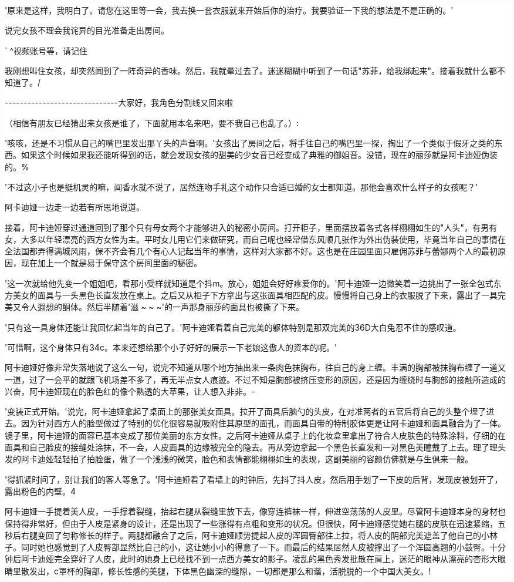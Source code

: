 

'原来是这样，我明白了。请您在这里等一会，我去换一套衣服就来开始后你的治疗。我要验证一下我的想法是不是正确的。'

说完女孩不理会我诧异的目光准备走出房间。

 `  ^视频账号等，请记住



我刚想叫住女孩，却突然闻到了一阵奇异的香味。然后，我就晕过去了。迷迷糊糊中听到了一句话"苏菲，给我绑起来"。接着我就什么都不知道了。/



------------------------------大家好，我角色分割线又回来啦



（相信有朋友已经猜出来女孩是谁了，下面就用本名来吧，要不我自己也乱了。）:



'咳咳，还是不习惯从自己的嘴巴里发出那丫头的声音啊。'女孩出了房间之后，将手往自己的嘴巴里一探，掏出了一个类似于假牙之类的东西。如果这个时候如果我还能听得到的话，就会发现女孩的甜美的少女音已经变成了典雅的御姐音。没错，现在的丽莎就是阿卡迪娅伪装的。%



'不过这小子也是挺机灵的嘛，闻香水就不说了，居然连吻手礼这个动作只合适已婚的女士都知道。那他会喜欢什么样子的女孩呢？'

阿卡迪娅一边走一边若有所思地说道。



接着，阿卡迪娅穿过通道回到了那个只有母女两个才能够进入的秘密小房间。打开柜子，里面摆放着各式各样栩栩如生的"人头"，有男有女，大多以年轻漂亮的西方女性为主。平时女儿用它们来做研究，而自己呢也经常借东风顺几张作为外出伪装使用，毕竟当年自己的事情在全法国都弄得满城风雨，保不齐会有几个有心人记起当年的事情，这样对大家都不好。这也是在庄园里面只雇佣苏菲与蕾娜两个人的最初原因，现在加上一个就是易于保守这个房间里面的秘密。



'这一次就给他先变一个姐姐吧，看那小受样就知道是个抖m。放心，姐姐会好好疼爱你的。'阿卡迪娅一边微笑着一边挑出了一张全包式东方美女的面具与一头黑色长直发放在桌上。之后又从柜子下方拿出与这张面具相匹配的皮。慢慢将自己身上的衣服脱了下来，露出了一具完美又令人遐想的酮体。然后半随着'滋 ~ ~ ~'的一声那身丽莎的面具也被撕了下来。



'只有这一具身体还能让我回忆起当年的自己了。'阿卡迪娅看着自己完美的躯体特别是那双完美的36D大白兔忍不住的感叹道。



'可惜啊，这个身体只有34c。本来还想给那个小子好好的展示一下老娘这傲人的资本的呢。'

阿卡迪娅好像非常失落地说了这么一句，说完不知道从哪个地方抽出来一条肉色抹胸布，往自己的身上缠。丰满的胸部被抹胸布缠了一道又一道，过了一会平的就跟飞机场差不多了，再无半点女人痕迹。不过不知是胸部被挤压变形的原因，还是因为缠绕时与胸部的接触所造成的兴奋，阿卡迪娅现在的脸色红的像个熟透的大苹果，让人想入非非。-



'变装正式开始。'说完，阿卡迪娅拿起了桌面上的那张美女面具。拉开了面具后脑勺的头皮，在对准两者的五官后将自己的头整个埋了进去。因为针对西方人的脸型做过了特别的优化很容易就吸附住其原型的面孔，而面具自带的特制胶体更是让阿卡迪娅和面具融合为了一体。镜子里，阿卡迪娅的面容已基本变成了那位美丽的东方女性。之后阿卡迪娅从桌子上的化妆盒里拿出了符合人皮肤色的特殊涂料，仔细的在面具和自己脸皮的接缝处涂抹，不一会，人皮面具的边缘被完全的隐去。再从旁边拿起一个黑色长直发和一对黑色美瞳戴了上去。理了理头发的阿卡迪娅轻轻拍了拍脸蛋，做了一个浅浅的微笑，脸色和表情都能栩栩如生的表现，这副美丽的容颜仿佛就是与生俱来一般。



'得抓紧时间了，别让我们的客人等急了。'阿卡迪娅看了看墙上的时钟后，先抖了抖人皮，然后用手划了一下皮的后背，发现皮被划开了，露出粉色的内壁。4



阿卡迪娅一手提着美人皮，一手撑着裂缝，抬起右腿从裂缝里放下去，像穿连裤袜一样，伸进空荡荡的人皮里。尽管阿卡迪娅本身的身材也保持得非常好，但由于人皮是紧身的设计，还是出现了一些涨得有点粗和变形的状况。但很快，阿卡迪娅感觉她右腿的皮肤在迅速紧缩，五秒后右腿变回了匀称修长的样子。两腿都融合了之后，阿卡迪娅顺势提起人皮的浑圆臀部往上拉，将人皮的阴部完美遮盖了他自己的小林子。同时她也感觉到了人皮臀部显然比自己的小，这让她小小的得意了一下。而最后的结果居然人皮被撑出了一个浑圆高翘的小鼓臀。十分钟后阿卡迪娅完全穿好了人皮，此时的她身上已经找不到一点西方美女的影子。凌乱的黑色秀发批散在肩上，迷茫的眼神从漂亮的杏形大眼睛里散发出，c罩杯的胸部，修长性感的美腿，下体黑色幽深的缝隙，一切都是那么和谐，活脱脱的一个中国大美女。!
